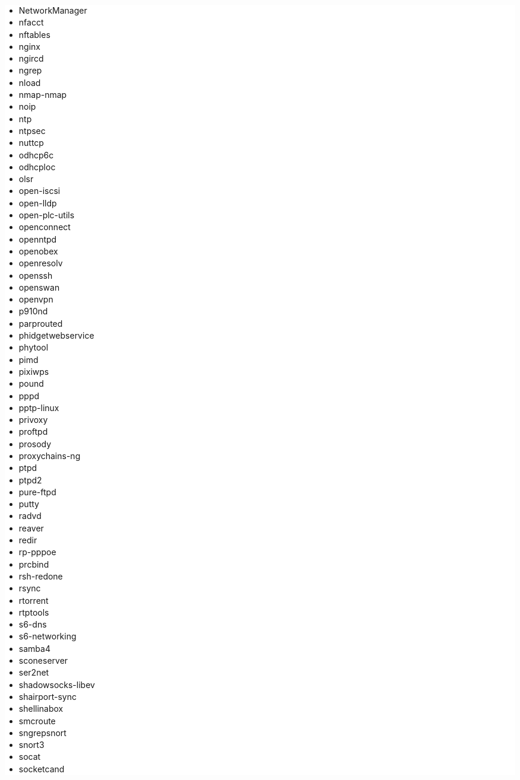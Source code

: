   * NetworkManager
  * nfacct
  * nftables
  * nginx
  * ngircd
  * ngrep
  * nload
  * nmap-nmap
  * noip
  * ntp
  * ntpsec
  * nuttcp
  * odhcp6c
  * odhcploc
  * olsr
  * open-iscsi
  * open-lldp
  * open-plc-utils
  * openconnect
  * openntpd
  * openobex
  * openresolv
  * openssh
  * openswan
  * openvpn
  * p910nd
  * parprouted
  * phidgetwebservice
  * phytool
  * pimd
  * pixiwps
  * pound
  * pppd
  * pptp-linux
  * privoxy
  * proftpd
  * prosody
  * proxychains-ng
  * ptpd
  * ptpd2
  * pure-ftpd
  * putty
  * radvd
  * reaver
  * redir
  * rp-pppoe
  * prcbind
  * rsh-redone
  * rsync
  * rtorrent
  * rtptools
  * s6-dns
  * s6-networking
  * samba4
  * sconeserver
  * ser2net
  * shadowsocks-libev
  * shairport-sync
  * shellinabox
  * smcroute
  * sngrepsnort
  * snort3
  * socat
  * socketcand